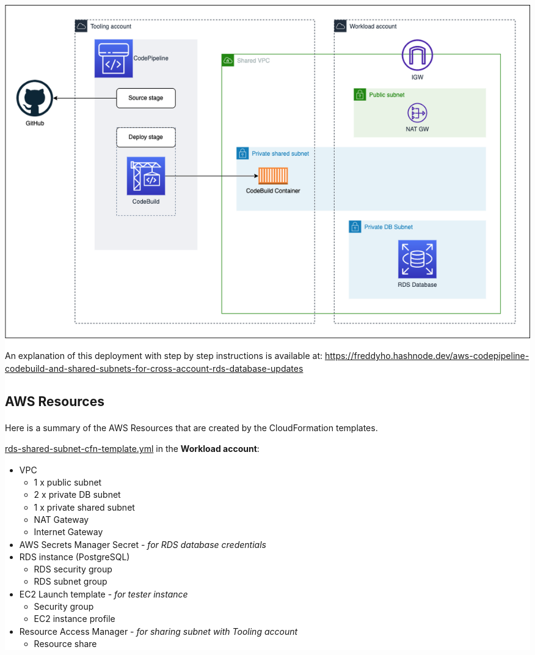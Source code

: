 ![](docs/images/codepipeline_cross_account_shared_subnet.png)

An explanation of this deployment with step by step instructions is available at: https://freddyho.hashnode.dev/aws-codepipeline-codebuild-and-shared-subnets-for-cross-account-rds-database-updates


## AWS Resources

Here is a summary of the AWS Resources that are created by the CloudFormation templates.

[rds-shared-subnet-cfn-template.yml](./workload-account/rds-shared-subnet-cfn-template.yml) in the **Workload account**:
- VPC
  - 1 x public subnet
  - 2 x private DB subnet
  - 1 x private shared subnet
  - NAT Gateway
  - Internet Gateway
- AWS Secrets Manager Secret - _for RDS database credentials_
- RDS instance (PostgreSQL)
  - RDS security group
  - RDS subnet group
- EC2 Launch template - _for tester instance_
  - Security group
  - EC2 instance profile
- Resource Access Manager - _for sharing subnet with Tooling account_
  - Resource share 
